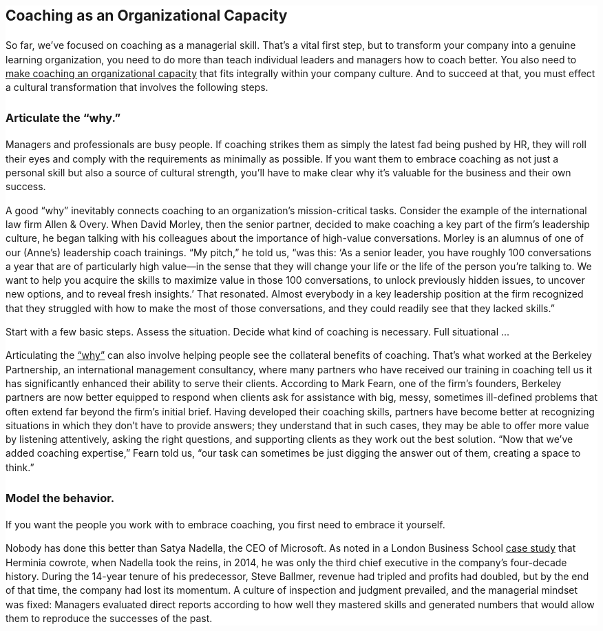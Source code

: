 ## Coaching as an Organizational Capacity

So far, we’ve focused on coaching as a managerial skill. That’s a vital first step, but to transform your company into a genuine learning organization, you need to do more than teach individual leaders and managers how to coach better. You also need to [make coaching an organizational capacity](https://hbr.org/2012/07/cultural-change-that-sticks) that fits integrally within your company culture. And to succeed at that, you must effect a cultural transformation that involves the following steps.

### Articulate the “why.”

Managers and professionals are busy people. If coaching strikes them as simply the latest fad being pushed by HR, they will roll their eyes and comply with the requirements as minimally as possible. If you want them to embrace coaching as not just a personal skill but also a source of cultural strength, you’ll have to make clear why it’s valuable for the business and their own success.

A good “why” inevitably connects coaching to an organization’s mission-critical tasks. Consider the example of the international law firm Allen & Overy. When David Morley, then the senior partner, decided to make coaching a key part of the firm’s leadership culture, he began talking with his colleagues about the importance of high-value conversations. Morley is an alumnus of one of our (Anne’s) leadership coach trainings. “My pitch,” he told us, “was this: ‘As a senior leader, you have roughly 100 conversations a year that are of particularly high value—in the sense that they will change your life or the life of the person you’re talking to. We want to help you acquire the skills to maximize value in those 100 conversations, to unlock previously hidden issues, to uncover new options, and to reveal fresh insights.’ That resonated. Almost everybody in a key leadership position at the firm recognized that they struggled with how to make the most of those conversations, and they could readily see that they lacked skills.”

Start with a few basic steps. Assess the situation. Decide what kind of coaching is necessary. Full situational ...

Articulating the [“why”](https://hbr.org/2018/05/how-to-get-the-help-you-need) can also involve helping people see the collateral benefits of coaching. That’s what worked at the Berkeley Partnership, an international management consultancy, where many partners who have received our training in coaching tell us it has significantly enhanced their ability to serve their clients. According to Mark Fearn, one of the firm’s founders, Berkeley partners are now better equipped to respond when clients ask for assistance with big, messy, sometimes ill-defined problems that often extend far beyond the firm’s initial brief. Having developed their coaching skills, partners have become better at recognizing situations in which they don’t have to provide answers; they understand that in such cases, they may be able to offer more value by listening attentively, asking the right questions, and supporting clients as they work out the best solution. “Now that we’ve added coaching expertise,” Fearn told us, “our task can sometimes be just digging the answer out of them, creating a space to think.”

### Model the behavior.

If you want the people you work with to embrace coaching, you first need to embrace it yourself.

Nobody has done this better than Satya Nadella, the CEO of Microsoft. As noted in a London Business School [case study](https://hbr.org/product/satya-nadella-at-microsoft-instilling-a-growth-mindset/LBS128-PDF-ENG) that Herminia cowrote, when Nadella took the reins, in 2014, he was only the third chief executive in the company’s four-decade history. During the 14-year tenure of his predecessor, Steve Ballmer, revenue had tripled and profits had doubled, but by the end of that time, the company had lost its momentum. A culture of inspection and judgment prevailed, and the managerial mindset was fixed: Managers evaluated direct reports according to how well they mastered skills and generated numbers that would allow them to reproduce the successes of the past.
